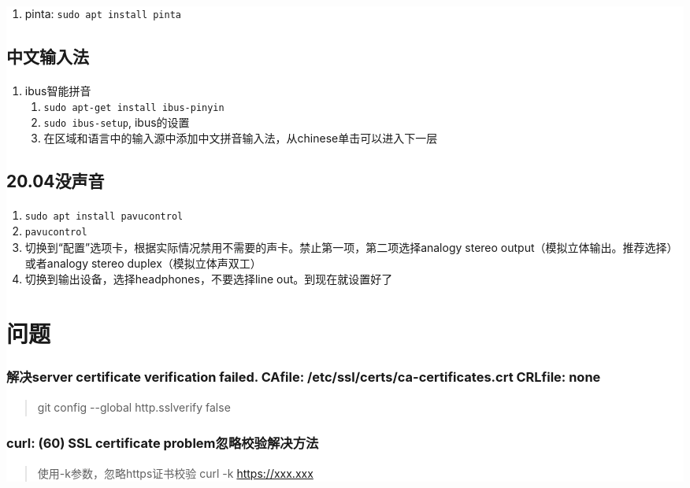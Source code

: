 1. pinta: `sudo apt install pinta`

## 中文输入法

1. ibus智能拼音
   1. `sudo apt-get install ibus-pinyin`
   2. `sudo ibus-setup`, ibus的设置
   3. 在区域和语言中的输入源中添加中文拼音输入法，从chinese单击可以进入下一层

## 20.04没声音

1. `sudo apt install pavucontrol`
2. `pavucontrol`
3. 切换到“配置”选项卡，根据实际情况禁用不需要的声卡。禁止第一项，第二项选择analogy stereo output（模拟立体输出。推荐选择）或者analogy stereo duplex（模拟立体声双工）
4. 切换到输出设备，选择headphones，不要选择line out。到现在就设置好了


# 问题

### 解决server certificate verification failed. CAfile: /etc/ssl/certs/ca-certificates.crt CRLfile: none

> git config --global http.sslverify false

### curl: (60) SSL certificate problem忽略校验解决方法

> 使用-k参数，忽略https证书校验 curl -k https://xxx.xxx